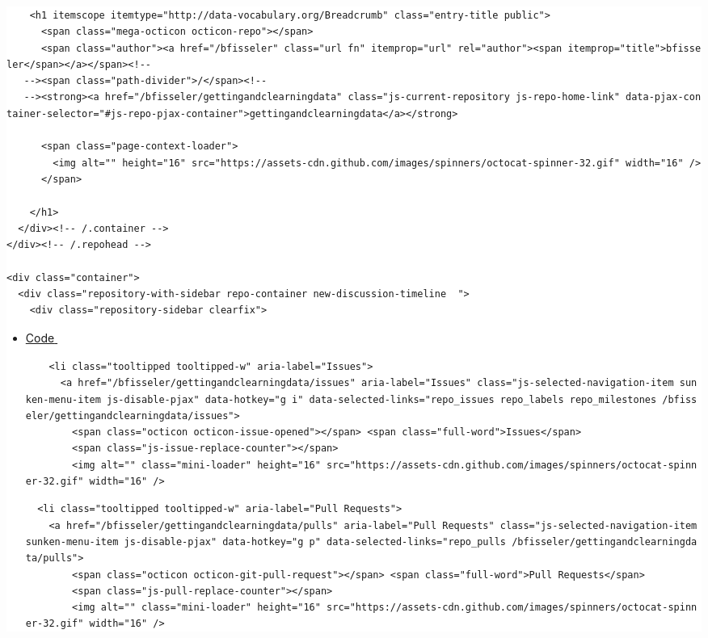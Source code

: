 </ul>

        <h1 itemscope itemtype="http://data-vocabulary.org/Breadcrumb" class="entry-title public">
          <span class="mega-octicon octicon-repo"></span>
          <span class="author"><a href="/bfisseler" class="url fn" itemprop="url" rel="author"><span itemprop="title">bfisseler</span></a></span><!--
       --><span class="path-divider">/</span><!--
       --><strong><a href="/bfisseler/gettingandclearningdata" class="js-current-repository js-repo-home-link" data-pjax-container-selector="#js-repo-pjax-container">gettingandclearningdata</a></strong>

          <span class="page-context-loader">
            <img alt="" height="16" src="https://assets-cdn.github.com/images/spinners/octocat-spinner-32.gif" width="16" />
          </span>

        </h1>
      </div><!-- /.container -->
    </div><!-- /.repohead -->

    <div class="container">
      <div class="repository-with-sidebar repo-container new-discussion-timeline  ">
        <div class="repository-sidebar clearfix">
            
<div class="sunken-menu vertical-right repo-nav js-repo-nav js-sidenav-container-pjax js-octicon-loaders" role="navigation" data-issue-count-url="/bfisseler/gettingandclearningdata/issues/counts" data-pjax-container-selector="#js-repo-pjax-container">
  <div class="sunken-menu-contents">
    <ul class="sunken-menu-group">
      <li class="tooltipped tooltipped-w" aria-label="Code">
        <a href="/bfisseler/gettingandclearningdata" aria-label="Code" class="selected js-selected-navigation-item sunken-menu-item" data-hotkey="g c" data-pjax="true" data-selected-links="repo_source repo_downloads repo_commits repo_releases repo_tags repo_branches /bfisseler/gettingandclearningdata">
          <span class="octicon octicon-code"></span> <span class="full-word">Code</span>
          <img alt="" class="mini-loader" height="16" src="https://assets-cdn.github.com/images/spinners/octocat-spinner-32.gif" width="16" />
</a>      </li>

        <li class="tooltipped tooltipped-w" aria-label="Issues">
          <a href="/bfisseler/gettingandclearningdata/issues" aria-label="Issues" class="js-selected-navigation-item sunken-menu-item js-disable-pjax" data-hotkey="g i" data-selected-links="repo_issues repo_labels repo_milestones /bfisseler/gettingandclearningdata/issues">
            <span class="octicon octicon-issue-opened"></span> <span class="full-word">Issues</span>
            <span class="js-issue-replace-counter"></span>
            <img alt="" class="mini-loader" height="16" src="https://assets-cdn.github.com/images/spinners/octocat-spinner-32.gif" width="16" />
</a>        </li>

      <li class="tooltipped tooltipped-w" aria-label="Pull Requests">
        <a href="/bfisseler/gettingandclearningdata/pulls" aria-label="Pull Requests" class="js-selected-navigation-item sunken-menu-item js-disable-pjax" data-hotkey="g p" data-selected-links="repo_pulls /bfisseler/gettingandclearningdata/pulls">
            <span class="octicon octicon-git-pull-request"></span> <span class="full-word">Pull Requests</span>
            <span class="js-pull-replace-counter"></span>
            <img alt="" class="mini-loader" height="16" src="https://assets-cdn.github.com/images/spinners/octocat-spinner-32.gif" width="16" />
</a>      </li>
